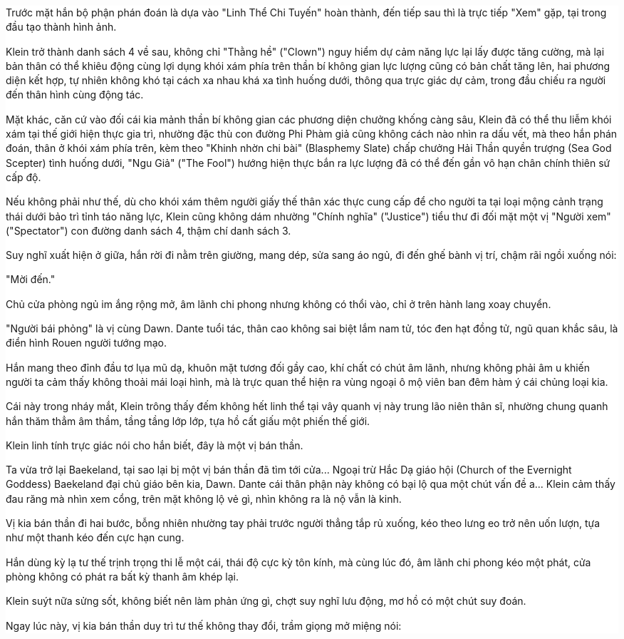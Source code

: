 Trước mặt hắn bộ phận phán đoán là dựa vào "Linh Thể Chi Tuyến" hoàn thành, đến tiếp sau thì là trực tiếp "Xem" gặp, tại trong đầu tạo thành hình ảnh.

Klein trở thành danh sách 4 về sau, không chỉ "Thằng hề" ("Clown") nguy hiểm dự cảm năng lực lại lấy được tăng cường, mà lại bản thân có thể khiêu động cùng lợi dụng khói xám phía trên thần bí không gian lực lượng cũng có bản chất tăng lên, hai phương diện kết hợp, tự nhiên không khó tại cách xa nhau khá xa tình huống dưới, thông qua trực giác dự cảm, trong đầu chiếu ra người đến thân hình cùng động tác.

Mặt khác, căn cứ vào đối cái kia mảnh thần bí không gian các phương diện chưởng khống càng sâu, Klein đã có thể thu liễm khói xám tại thế giới hiện thực gia trì, nhường đặc thù con đường Phi Phàm giả cũng không cách nào nhìn ra dấu vết, mà theo hắn phán đoán, thân ở khói xám phía trên, kèm theo "Khinh nhờn chi bài" (Blasphemy Slate) chấp chưởng Hải Thần quyền trượng (Sea God Scepter) tình huống dưới, "Ngu Giả" ("The Fool") hướng hiện thực bắn ra lực lượng đã có thể đến gần vô hạn chân chính thiên sứ cấp độ.

Nếu không phải như thế, dù cho khói xám thêm người giấy thế thân xác thực cung cấp để cho người ta tại loại mộng cảnh trạng thái dưới bảo trì tỉnh táo năng lực, Klein cũng không dám nhường "Chính nghĩa" ("Justice") tiểu thư đi đối mặt một vị "Người xem" ("Spectator") con đường danh sách 4, thậm chí danh sách 3.

Suy nghĩ xuất hiện ở giữa, hắn rời đi nằm trên giường, mang dép, sửa sang áo ngủ, đi đến ghế bành vị trí, chậm rãi ngồi xuống nói:

"Mời đến."

Chủ cửa phòng ngủ im ắng rộng mở, âm lãnh chi phong nhưng không có thổi vào, chỉ ở trên hành lang xoay chuyển.

"Người bái phỏng" là vị cùng Dawn. Dante tuổi tác, thân cao không sai biệt lắm nam tử, tóc đen hạt đồng tử, ngũ quan khắc sâu, là điển hình Rouen người tướng mạo.

Hắn mang theo đỉnh đầu tơ lụa mũ dạ, khuôn mặt tương đối gầy cao, khí chất có chút âm lãnh, nhưng không phải âm u khiến người ta cảm thấy không thoải mái loại hình, mà là trực quan thể hiện ra vùng ngoại ô mộ viên ban đêm hàm ý cái chủng loại kia.

Cái này trong nháy mắt, Klein trông thấy đếm không hết linh thể tại vây quanh vị này trung lão niên thân sĩ, nhường chung quanh hắn thăm thẳm âm thầm, tầng tầng lớp lớp, tựa hồ cất giấu một phiến thế giới.

Klein linh tính trực giác nói cho hắn biết, đây là một vị bán thần.

Ta vừa trở lại Baekeland, tại sao lại bị một vị bán thần đã tìm tới cửa... Ngoại trừ Hắc Dạ giáo hội (Church of the Evernight Goddess) Baekeland đại chủ giáo bên kia, Dawn. Dante cái thân phận này không có bại lộ qua một chút vấn đề a... Klein cảm thấy đau răng mà nhìn xem cổng, trên mặt không lộ vẻ gì, nhìn không ra là nộ vẫn là kinh.

Vị kia bán thần đi hai bước, bỗng nhiên nhường tay phải trước người thẳng tắp rủ xuống, kéo theo lưng eo trở nên uốn lượn, tựa như một thanh kéo đến cực hạn cung.

Hắn dùng kỳ lạ tư thế trịnh trọng thi lễ một cái, thái độ cực kỳ tôn kính, mà cùng lúc đó, âm lãnh chi phong kéo một phát, cửa phòng không có phát ra bất kỳ thanh âm khép lại.

Klein suýt nữa sửng sốt, không biết nên làm phản ứng gì, chợt suy nghĩ lưu động, mơ hồ có một chút suy đoán.

Ngay lúc này, vị kia bán thần duy trì tư thế không thay đổi, trầm giọng mở miệng nói:
